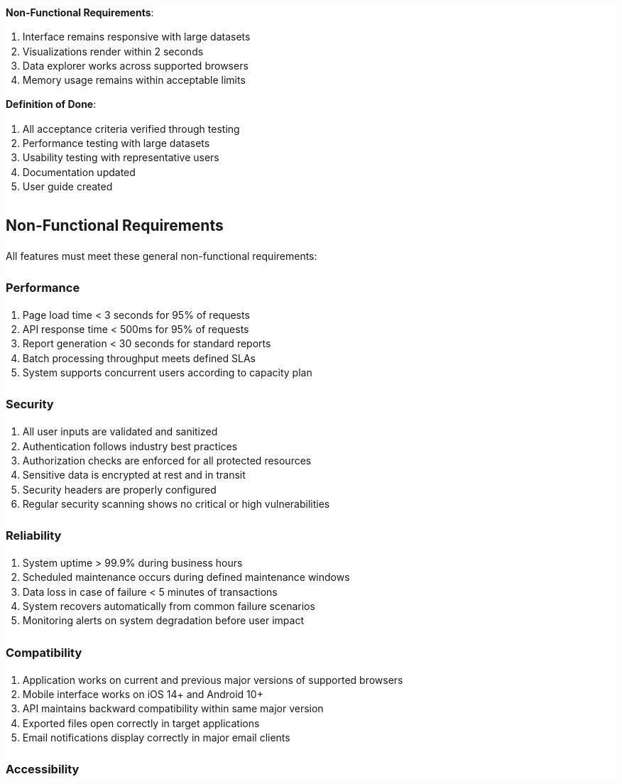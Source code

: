 **Non-Functional Requirements**:
1. Interface remains responsive with large datasets
2. Visualizations render within 2 seconds
3. Data explorer works across supported browsers
4. Memory usage remains within acceptable limits

**Definition of Done**:
1. All acceptance criteria verified through testing
2. Performance testing with large datasets
3. Usability testing with representative users
4. Documentation updated
5. User guide created

## Non-Functional Requirements

All features must meet these general non-functional requirements:

### Performance

1. Page load time < 3 seconds for 95% of requests
2. API response time < 500ms for 95% of requests
3. Report generation < 30 seconds for standard reports
4. Batch processing throughput meets defined SLAs
5. System supports concurrent users according to capacity plan

### Security

1. All user inputs are validated and sanitized
2. Authentication follows industry best practices
3. Authorization checks are enforced for all protected resources
4. Sensitive data is encrypted at rest and in transit
5. Security headers are properly configured
6. Regular security scanning shows no critical or high vulnerabilities

### Reliability

1. System uptime > 99.9% during business hours
2. Scheduled maintenance occurs during defined maintenance windows
3. Data loss in case of failure < 5 minutes of transactions
4. System recovers automatically from common failure scenarios
5. Monitoring alerts on system degradation before user impact

### Compatibility

1. Application works on current and previous major versions of supported browsers
2. Mobile interface works on iOS 14+ and Android 10+
3. API maintains backward compatibility within same major version
4. Exported files open correctly in target applications
5. Email notifications display correctly in major email clients

### Accessibility

